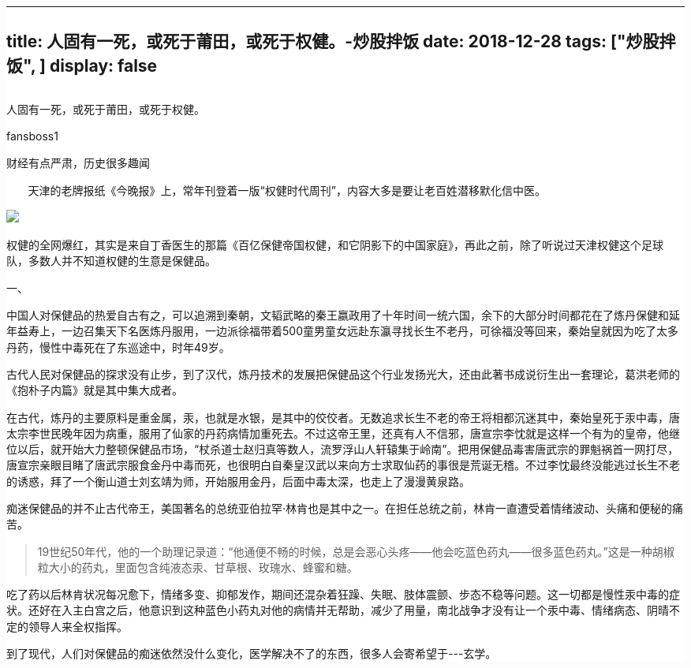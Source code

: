 
---
title:   人固有一死，或死于莆田，或死于权健。-炒股拌饭
date: 2018-12-28
tags: ["炒股拌饭", ]
display: false
---


## 



人固有一死，或死于莆田，或死于权健。




fansboss1




财经有点严肃，历史很多趣闻


&nbsp; &nbsp; &nbsp; &nbsp;天津的老牌报纸《今晚报》上，常年刊登着一版“权健时代周刊”，内容大多是要让老百姓潜移默化信中医。

<img class="" data-copyright="0" data-ratio="0.5933263816475496" data-s="300,640" src="https://mmbiz.qpic.cn/mmbiz_png/BSbL23YpK40kcG1Nv1w7df5QwLv6QSTVPEVoicSia4USevAIOP6ukpqLibagRKbAhdjWqyIyBPjmF4zF2Veah8OZw/640?wx_fmt=png" data-type="png" data-w="959" style=""/>



权健的全网爆红，其实是来自丁香医生的那篇《百亿保健帝国权健，和它阴影下的中国家庭》，再此之前，除了听说过天津权健这个足球队，多数人并不知道权健的生意是保健品。



一、



中国人对保健品的热爱自古有之，可以追溯到秦朝，文韬武略的秦王嬴政用了十年时间一统六国，余下的大部分时间都花在了炼丹保健和延年益寿上，一边召集天下名医炼丹服用，一边派徐福带着500童男童女远赴东瀛寻找长生不老丹，可徐福没等回来，秦始皇就因为吃了太多丹药，慢性中毒死在了东巡途中，时年49岁。



古代人民对保健品的探求没有止步，到了汉代，炼丹技术的发展把保健品这个行业发扬光大，还由此著书成说衍生出一套理论，葛洪老师的《抱朴子内篇》就是其中集大成者。



在古代，炼丹的主要原料是重金属，汞，也就是水银，是其中的佼佼者。无数追求长生不老的帝王将相都沉迷其中，秦始皇死于汞中毒，唐太宗李世民晚年因为病重，服用了仙家的丹药病情加重死去。不过这帝王里，还真有人不信邪，唐宣宗李忱就是这样一个有为的皇帝，他继位以后，就开始大力整顿保健品市场，“杖杀道士赵归真等数人，流罗浮山人轩辕集于岭南”。把用保健品毒害唐武宗的罪魁祸首一网打尽，唐宣宗亲眼目睹了唐武宗服食金丹中毒而死，也很明白自秦皇汉武以来向方士求取仙药的事很是荒诞无稽。不过李忱最终没能逃过长生不老的诱惑，拜了一个衡山道士刘玄靖为师，开始服用金丹，后面中毒太深，也走上了漫漫黄泉路。



痴迷保健品的并不止古代帝王，美国著名的总统亚伯拉罕·林肯也是其中之一。在担任总统之前，林肯一直遭受着情绪波动、头痛和便秘的痛苦。



> 19世纪50年代，他的一个助理记录道：“他通便不畅的时候，总是会恶心头疼——他会吃蓝色药丸——很多蓝色药丸。”这是一种胡椒粒大小的药丸，里面包含纯液态汞、甘草根、玫瑰水、蜂蜜和糖。



吃了药以后林肯状况每况愈下，情绪多变、抑郁发作，期间还混杂着狂躁、失眠、肢体震颤、步态不稳等问题。这一切都是慢性汞中毒的症状。还好在入主白宫之后，他意识到这种蓝色小药丸对他的病情并无帮助，减少了用量，南北战争才没有让一个汞中毒、情绪病态、阴晴不定的领导人来全权指挥。



到了现代，人们对保健品的痴迷依然没什么变化，医学解决不了的东西，很多人会寄希望于---玄学。
